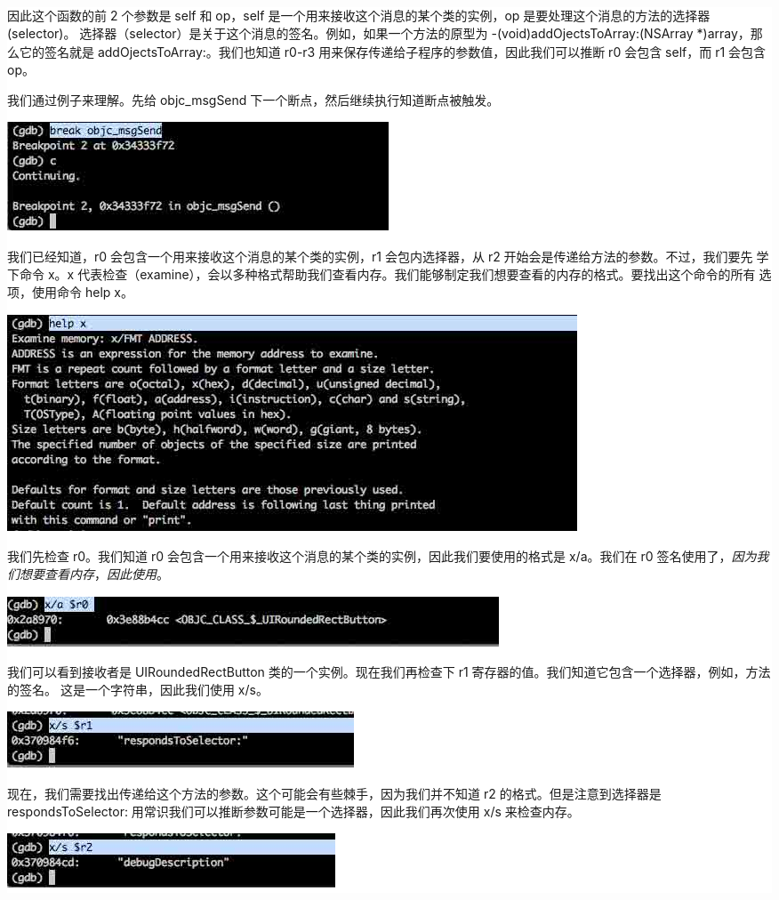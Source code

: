 因此这个函数的前 2 个参数是 self 和 op，self 是一个用来接收这个消息的某个类的实例，op 是要处理这个消息的方法的选择器(selector)。 选择器（selector）是关于这个消息的签名。例如，如果一个方法的原型为 -(void)addOjectsToArray:(NSArray *)array，那么它的签名就是 addOjectsToArray:。我们也知道 r0-r3 用来保存传递给子程序的参数值，因此我们可以推断 r0 会包含 self，而 r1 会包含 op。

我们通过例子来理解。先给 objc_msgSend 下一个断点，然后继续执行知道断点被触发。

![](img/eac9057b.jpg)

我们已经知道，r0 会包含一个用来接收这个消息的某个类的实例，r1 会包内选择器，从 r2 开始会是传递给方法的参数。不过，我们要先 学下命令 x。x 代表检查（examine），会以多种格式帮助我们查看内存。我们能够制定我们想要查看的内存的格式。要找出这个命令的所有 选项，使用命令 help x。

![](img/ad697fab.jpg)

我们先检查 r0。我们知道 r0 会包含一个用来接收这个消息的某个类的实例，因此我们要使用的格式是 x/a。我们在 r0 签名使用了$，因为我们想要查看内存，因此 使用$。

![](img/9009561b.jpg)

我们可以看到接收者是 UIRoundedRectButton 类的一个实例。现在我们再检查下 r1 寄存器的值。我们知道它包含一个选择器，例如，方法的签名。 这是一个字符串，因此我们使用 x/s。

![](img/22298a0b.jpg)

现在，我们需要找出传递给这个方法的参数。这个可能会有些棘手，因为我们并不知道 r2 的格式。但是注意到选择器是 respondsToSelector: 用常识我们可以推断参数可能是一个选择器，因此我们再次使用 x/s 来检查内存。

![](img/1f49a3bb.jpg)
